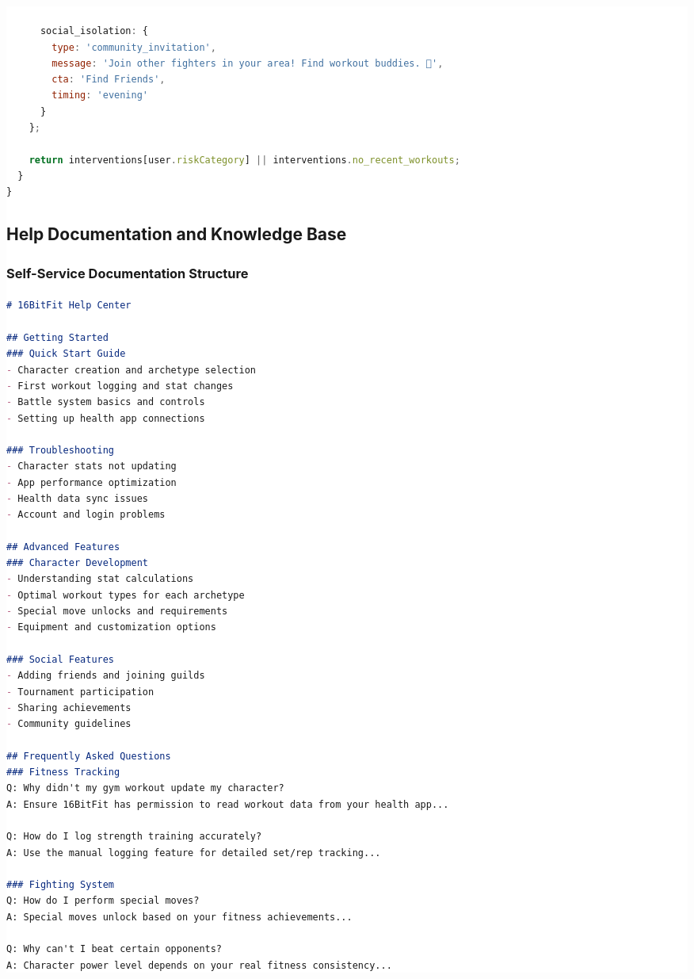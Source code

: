 ```javascript
      
      social_isolation: {
        type: 'community_invitation',
        message: 'Join other fighters in your area! Find workout buddies. 🤝',
        cta: 'Find Friends',
        timing: 'evening'
      }
    };

    return interventions[user.riskCategory] || interventions.no_recent_workouts;
  }
}
```

## Help Documentation and Knowledge Base
### Self-Service Documentation Structure
```markdown
# 16BitFit Help Center

## Getting Started
### Quick Start Guide
- Character creation and archetype selection
- First workout logging and stat changes
- Battle system basics and controls
- Setting up health app connections

### Troubleshooting
- Character stats not updating
- App performance optimization
- Health data sync issues
- Account and login problems

## Advanced Features
### Character Development
- Understanding stat calculations
- Optimal workout types for each archetype
- Special move unlocks and requirements
- Equipment and customization options

### Social Features
- Adding friends and joining guilds
- Tournament participation
- Sharing achievements
- Community guidelines

## Frequently Asked Questions
### Fitness Tracking
Q: Why didn't my gym workout update my character?
A: Ensure 16BitFit has permission to read workout data from your health app...

Q: How do I log strength training accurately?
A: Use the manual logging feature for detailed set/rep tracking...

### Fighting System
Q: How do I perform special moves?
A: Special moves unlock based on your fitness achievements...

Q: Why can't I beat certain opponents?
A: Character power level depends on your real fitness consistency...
```
